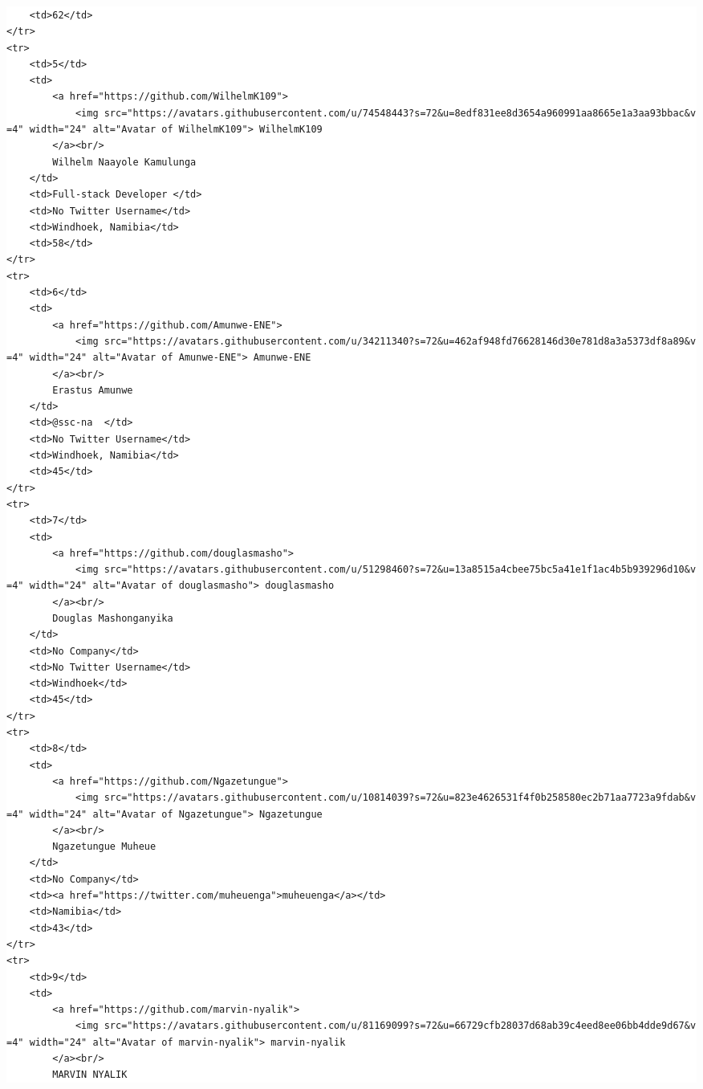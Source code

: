		<td>62</td>
	</tr>
	<tr>
		<td>5</td>
		<td>
			<a href="https://github.com/WilhelmK109">
				<img src="https://avatars.githubusercontent.com/u/74548443?s=72&u=8edf831ee8d3654a960991aa8665e1a3aa93bbac&v=4" width="24" alt="Avatar of WilhelmK109"> WilhelmK109
			</a><br/>
			Wilhelm Naayole Kamulunga
		</td>
		<td>Full-stack Developer </td>
		<td>No Twitter Username</td>
		<td>Windhoek, Namibia</td>
		<td>58</td>
	</tr>
	<tr>
		<td>6</td>
		<td>
			<a href="https://github.com/Amunwe-ENE">
				<img src="https://avatars.githubusercontent.com/u/34211340?s=72&u=462af948fd76628146d30e781d8a3a5373df8a89&v=4" width="24" alt="Avatar of Amunwe-ENE"> Amunwe-ENE
			</a><br/>
			Erastus Amunwe
		</td>
		<td>@ssc-na  </td>
		<td>No Twitter Username</td>
		<td>Windhoek, Namibia</td>
		<td>45</td>
	</tr>
	<tr>
		<td>7</td>
		<td>
			<a href="https://github.com/douglasmasho">
				<img src="https://avatars.githubusercontent.com/u/51298460?s=72&u=13a8515a4cbee75bc5a41e1f1ac4b5b939296d10&v=4" width="24" alt="Avatar of douglasmasho"> douglasmasho
			</a><br/>
			Douglas Mashonganyika
		</td>
		<td>No Company</td>
		<td>No Twitter Username</td>
		<td>Windhoek</td>
		<td>45</td>
	</tr>
	<tr>
		<td>8</td>
		<td>
			<a href="https://github.com/Ngazetungue">
				<img src="https://avatars.githubusercontent.com/u/10814039?s=72&u=823e4626531f4f0b258580ec2b71aa7723a9fdab&v=4" width="24" alt="Avatar of Ngazetungue"> Ngazetungue
			</a><br/>
			Ngazetungue Muheue
		</td>
		<td>No Company</td>
		<td><a href="https://twitter.com/muheuenga">muheuenga</a></td>
		<td>Namibia</td>
		<td>43</td>
	</tr>
	<tr>
		<td>9</td>
		<td>
			<a href="https://github.com/marvin-nyalik">
				<img src="https://avatars.githubusercontent.com/u/81169099?s=72&u=66729cfb28037d68ab39c4eed8ee06bb4dde9d67&v=4" width="24" alt="Avatar of marvin-nyalik"> marvin-nyalik
			</a><br/>
			MARVIN NYALIK